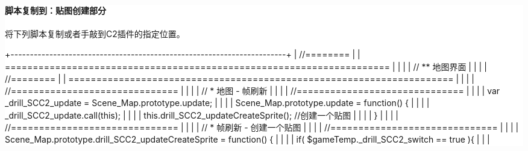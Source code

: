 #### 脚本复制到：贴图创建部分

将下列脚本复制或者手敲到C2插件的指定位置。

+-----------------------------------------------------------------------+
| //========                                                            |
| ===================================================================== |
|                                                                       |
| // \*\* 地图界面                                                      |
|                                                                       |
| //========                                                            |
| ===================================================================== |
|                                                                       |
| //==============================                                      |
|                                                                       |
| // \* 地图 - 帧刷新                                                   |
|                                                                       |
| //==============================                                      |
|                                                                       |
| var \_drill_SCC2_update = Scene_Map.prototype.update;                 |
|                                                                       |
| Scene_Map.prototype.update = function() {                             |
|                                                                       |
| \_drill_SCC2_update.call(this);                                       |
|                                                                       |
| this.drill_SCC2_updateCreateSprite(); //创建一个贴图                  |
|                                                                       |
| }                                                                     |
|                                                                       |
| //==============================                                      |
|                                                                       |
| // \* 帧刷新 - 创建一个贴图                                           |
|                                                                       |
| //==============================                                      |
|                                                                       |
| Scene_Map.prototype.drill_SCC2_updateCreateSprite = function() {      |
|                                                                       |
| if( \$gameTemp.\_drill_SCC2_switch == true ){                         |
|                                                                       |